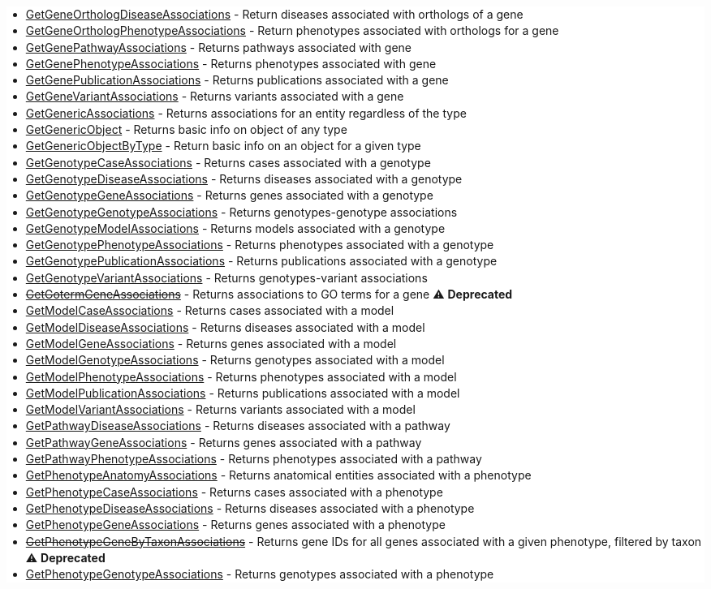 * [GetGeneOrthologDiseaseAssociations](#getgeneorthologdiseaseassociations) - Return diseases associated with orthologs of a gene
* [GetGeneOrthologPhenotypeAssociations](#getgeneorthologphenotypeassociations) - Return phenotypes associated with orthologs for a gene
* [GetGenePathwayAssociations](#getgenepathwayassociations) - Returns pathways associated with gene
* [GetGenePhenotypeAssociations](#getgenephenotypeassociations) - Returns phenotypes associated with gene
* [GetGenePublicationAssociations](#getgenepublicationassociations) - Returns publications associated with a gene
* [GetGeneVariantAssociations](#getgenevariantassociations) - Returns variants associated with a gene
* [GetGenericAssociations](#getgenericassociations) - Returns associations for an entity regardless of the type
* [GetGenericObject](#getgenericobject) - Returns basic info on object of any type
* [GetGenericObjectByType](#getgenericobjectbytype) - Return basic info on an object for a given type
* [GetGenotypeCaseAssociations](#getgenotypecaseassociations) - Returns cases associated with a genotype
* [GetGenotypeDiseaseAssociations](#getgenotypediseaseassociations) - Returns diseases associated with a genotype
* [GetGenotypeGeneAssociations](#getgenotypegeneassociations) - Returns genes associated with a genotype
* [GetGenotypeGenotypeAssociations](#getgenotypegenotypeassociations) - Returns genotypes-genotype associations
* [GetGenotypeModelAssociations](#getgenotypemodelassociations) - Returns models associated with a genotype
* [GetGenotypePhenotypeAssociations](#getgenotypephenotypeassociations) - Returns phenotypes associated with a genotype
* [GetGenotypePublicationAssociations](#getgenotypepublicationassociations) - Returns publications associated with a genotype
* [GetGenotypeVariantAssociations](#getgenotypevariantassociations) - Returns genotypes-variant associations
* [~~GetGotermGeneAssociations~~](#getgotermgeneassociations) - Returns associations to GO terms for a gene :warning: **Deprecated**
* [GetModelCaseAssociations](#getmodelcaseassociations) - Returns cases associated with a model
* [GetModelDiseaseAssociations](#getmodeldiseaseassociations) - Returns diseases associated with a model
* [GetModelGeneAssociations](#getmodelgeneassociations) - Returns genes associated with a model
* [GetModelGenotypeAssociations](#getmodelgenotypeassociations) - Returns genotypes associated with a model
* [GetModelPhenotypeAssociations](#getmodelphenotypeassociations) - Returns phenotypes associated with a model
* [GetModelPublicationAssociations](#getmodelpublicationassociations) - Returns publications associated with a model
* [GetModelVariantAssociations](#getmodelvariantassociations) - Returns variants associated with a model
* [GetPathwayDiseaseAssociations](#getpathwaydiseaseassociations) - Returns diseases associated with a pathway
* [GetPathwayGeneAssociations](#getpathwaygeneassociations) - Returns genes associated with a pathway
* [GetPathwayPhenotypeAssociations](#getpathwayphenotypeassociations) - Returns phenotypes associated with a pathway
* [GetPhenotypeAnatomyAssociations](#getphenotypeanatomyassociations) - Returns anatomical entities associated with a phenotype
* [GetPhenotypeCaseAssociations](#getphenotypecaseassociations) - Returns cases associated with a phenotype
* [GetPhenotypeDiseaseAssociations](#getphenotypediseaseassociations) - Returns diseases associated with a phenotype
* [GetPhenotypeGeneAssociations](#getphenotypegeneassociations) - Returns genes associated with a phenotype
* [~~GetPhenotypeGeneByTaxonAssociations~~](#getphenotypegenebytaxonassociations) - Returns gene IDs for all genes associated with a given phenotype, filtered by taxon :warning: **Deprecated**
* [GetPhenotypeGenotypeAssociations](#getphenotypegenotypeassociations) - Returns genotypes associated with a phenotype